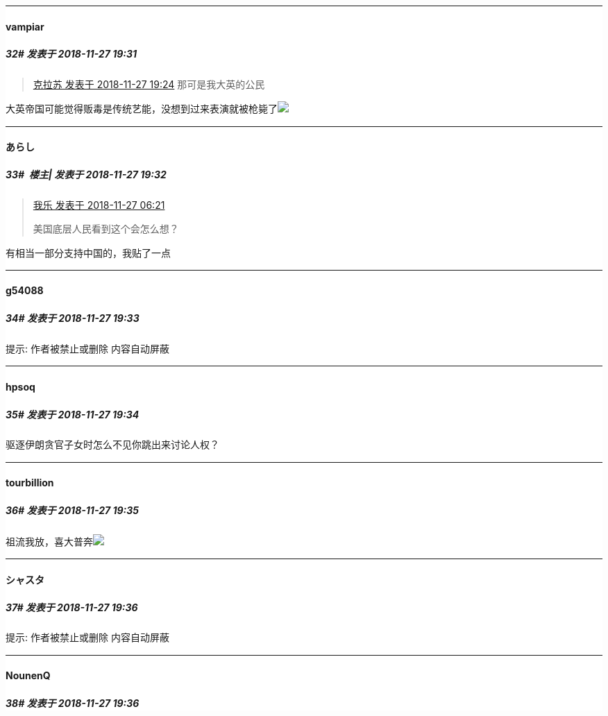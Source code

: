 *****

####  vampiar  
##### 32#       发表于 2018-11-27 19:31

<blockquote><a href="httphttps://bbs.saraba1st.com/2b/forum.php?mod=redirect&amp;goto=findpost&amp;pid=41746195&amp;ptid=1793663" target="_blank">克拉苏 发表于 2018-11-27 19:24</a>
那可是我大英的公民</blockquote>
大英帝国可能觉得贩毒是传统艺能，没想到过来表演就被枪毙了<img src="https://static.saraba1st.com/image/smiley/face2017/037.png" referrerpolicy="no-referrer">

*****

####  あらし  
##### 33#         楼主| 发表于 2018-11-27 19:32

<blockquote><a href="httphttps://bbs.saraba1st.com/2b/forum.php?mod=redirect&amp;goto=findpost&amp;pid=41746150&amp;ptid=1793663" target="_blank">我乐 发表于 2018-11-27 06:21</a>

美国底层人民看到这个会怎么想？</blockquote>
有相当一部分支持中国的，我贴了一点

*****

####  g54088  
##### 34#       发表于 2018-11-27 19:33

提示: 作者被禁止或删除 内容自动屏蔽

*****

####  hpsoq  
##### 35#       发表于 2018-11-27 19:34

驱逐伊朗贪官子女时怎么不见你跳出来讨论人权？

*****

####  tourbillion  
##### 36#       发表于 2018-11-27 19:35

祖流我放，喜大普奔<img src="https://static.saraba1st.com/image/smiley/face2017/049.png" referrerpolicy="no-referrer">

*****

####  シャスタ  
##### 37#       发表于 2018-11-27 19:36

提示: 作者被禁止或删除 内容自动屏蔽

*****

####  NounenQ  
##### 38#       发表于 2018-11-27 19:36
